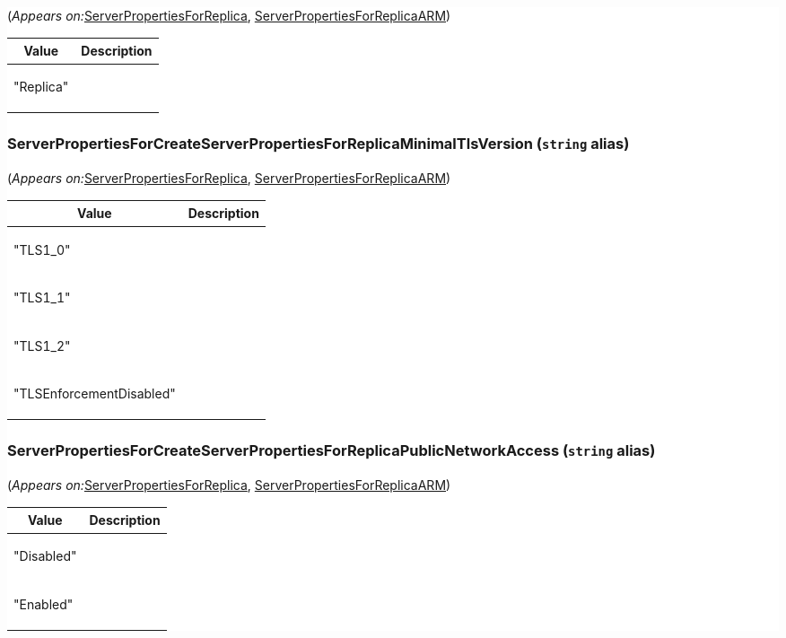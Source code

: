 (<em>Appears on:</em><a href="#dbformariadb.azure.com/v1beta20180601.ServerPropertiesForReplica">ServerPropertiesForReplica</a>, <a href="#dbformariadb.azure.com/v1beta20180601.ServerPropertiesForReplicaARM">ServerPropertiesForReplicaARM</a>)
</p>
<div>
</div>
<table>
<thead>
<tr>
<th>Value</th>
<th>Description</th>
</tr>
</thead>
<tbody><tr><td><p>&#34;Replica&#34;</p></td>
<td></td>
</tr></tbody>
</table>
<h3 id="dbformariadb.azure.com/v1beta20180601.ServerPropertiesForCreateServerPropertiesForReplicaMinimalTlsVersion">ServerPropertiesForCreateServerPropertiesForReplicaMinimalTlsVersion
(<code>string</code> alias)</h3>
<p>
(<em>Appears on:</em><a href="#dbformariadb.azure.com/v1beta20180601.ServerPropertiesForReplica">ServerPropertiesForReplica</a>, <a href="#dbformariadb.azure.com/v1beta20180601.ServerPropertiesForReplicaARM">ServerPropertiesForReplicaARM</a>)
</p>
<div>
</div>
<table>
<thead>
<tr>
<th>Value</th>
<th>Description</th>
</tr>
</thead>
<tbody><tr><td><p>&#34;TLS1_0&#34;</p></td>
<td></td>
</tr><tr><td><p>&#34;TLS1_1&#34;</p></td>
<td></td>
</tr><tr><td><p>&#34;TLS1_2&#34;</p></td>
<td></td>
</tr><tr><td><p>&#34;TLSEnforcementDisabled&#34;</p></td>
<td></td>
</tr></tbody>
</table>
<h3 id="dbformariadb.azure.com/v1beta20180601.ServerPropertiesForCreateServerPropertiesForReplicaPublicNetworkAccess">ServerPropertiesForCreateServerPropertiesForReplicaPublicNetworkAccess
(<code>string</code> alias)</h3>
<p>
(<em>Appears on:</em><a href="#dbformariadb.azure.com/v1beta20180601.ServerPropertiesForReplica">ServerPropertiesForReplica</a>, <a href="#dbformariadb.azure.com/v1beta20180601.ServerPropertiesForReplicaARM">ServerPropertiesForReplicaARM</a>)
</p>
<div>
</div>
<table>
<thead>
<tr>
<th>Value</th>
<th>Description</th>
</tr>
</thead>
<tbody><tr><td><p>&#34;Disabled&#34;</p></td>
<td></td>
</tr><tr><td><p>&#34;Enabled&#34;</p></td>
